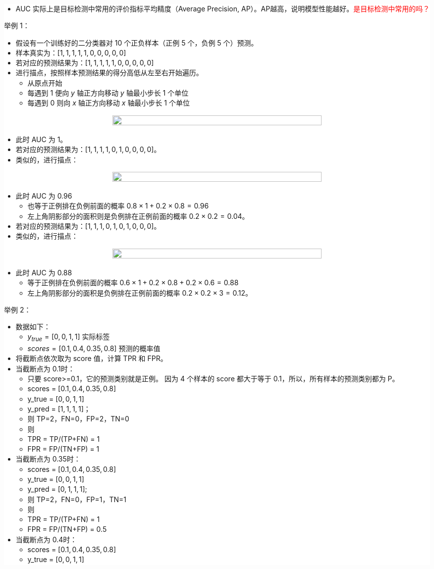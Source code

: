 - AUC 实际上是目标检测中常用的评价指标平均精度（Average Precision, AP）。AP越高，说明模型性能越好。<span style="color:red;">是目标检测中常用的吗？</span>


举例 1：

- 假设有一个训练好的二分类器对 10 个正负样本（正例 5 个，负例 5 个）预测。
- 样本真实为：$[1, 1, 1, 1, 1, 0, 0, 0, 0, 0]$
- 若对应的预测结果为：$[1, 1, 1, 1, 1, 0, 0, 0, 0, 0]$
- 进行描点，按照样本预测结果的得分高低从左至右开始遍历。
  - 从原点开始
  - 每遇到 1 便向 $y$ 轴正方向移动 $y$ 轴最小步长 1 个单位
  - 每遇到 0 则向 $x$ 轴正方向移动 $x$ 轴最小步长 1 个单位

<p align="center">
  <img width="70%" height="70%" src="http://images.iterate.site/blog/image/20190722/NzswJpnT2Eww.png?imageslim">
</p>

- 此时 AUC 为 1。
- 若对应的预测结果为：$[1, 1, 1, 1, 0, 1, 0, 0, 0, 0]$。
- 类似的，进行描点：

<p align="center">
  <img width="70%" height="70%" src="http://images.iterate.site/blog/image/20190722/Yq5vwVM8rQom.png?imageslim">
</p>

- 此时 AUC 为 $0.96$ 
  - 也等于正例排在负例前面的概率 $0.8 × 1 + 0.2 × 0.8 = 0.96$ 
  - 左上角阴影部分的面积则是负例排在正例前面的概率 $0.2 × 0.2 = 0.04$。
- 若对应的预测结果为：$[1, 1, 1, 0, 1, 0, 1, 0, 0, 0]$。
- 类似的，进行描点：

<p align="center">
  <img width="70%" height="70%" src="http://images.iterate.site/blog/image/20190722/qWGxky3R8qU6.png?imageslim">
</p>

- 此时 AUC 为 $0.88$ 
  - 等于正例排在负例前面的概率 $0.6 × 1 + 0.2 × 0.8 + 0.2 × 0.6 = 0.88$ 
  - 左上角阴影部分的面积是负例排在正例前面的概率 $0.2 × 0.2 × 3 = 0.12$。

举例 2：


- 数据如下：
  - $y_{true} = [0, 0, 1, 1]$ 实际标签
  - $scores = [0.1, 0.4, 0.35, 0.8]$ 预测的概率值
- 将截断点依次取为 score 值，计算 TPR 和 FPR。
- 当截断点为 0.1时：
  - 只要 score>=0.1，它的预测类别就是正例。 因为 4 个样本的 score 都大于等于 0.1，所以，所有样本的预测类别都为 P。
  - scores = $[0.1, 0.4, 0.35, 0.8]$
  - y_true = $[0, 0, 1, 1]$
  - y_pred = $[1, 1, 1, 1]$；
  - 则 TP=2，FN=0，FP=2，TN=0
  - 则
  - TPR = TP/(TP+FN) = 1
  - FPR = FP/(TN+FP) = 1
- 当截断点为 0.35时：
  - scores = $[0.1, 0.4, 0.35, 0.8]$
  - y_true = $[0, 0, 1, 1]$
  - y_pred = $[0, 1, 1, 1]$;
  - 则 TP=2，FN=0，FP=1，TN=1
  - 则
  - TPR = TP/(TP+FN) = 1
  - FPR = FP/(TN+FP) = 0.5
- 当截断点为 0.4时：
  - scores = $[0.1, 0.4, 0.35, 0.8]$
  - y_true = $[0, 0, 1, 1]$